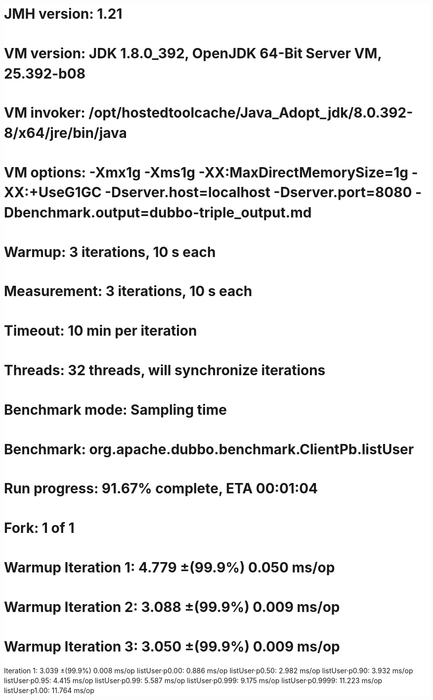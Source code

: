 
# JMH version: 1.21
# VM version: JDK 1.8.0_392, OpenJDK 64-Bit Server VM, 25.392-b08
# VM invoker: /opt/hostedtoolcache/Java_Adopt_jdk/8.0.392-8/x64/jre/bin/java
# VM options: -Xmx1g -Xms1g -XX:MaxDirectMemorySize=1g -XX:+UseG1GC -Dserver.host=localhost -Dserver.port=8080 -Dbenchmark.output=dubbo-triple_output.md
# Warmup: 3 iterations, 10 s each
# Measurement: 3 iterations, 10 s each
# Timeout: 10 min per iteration
# Threads: 32 threads, will synchronize iterations
# Benchmark mode: Sampling time
# Benchmark: org.apache.dubbo.benchmark.ClientPb.listUser

# Run progress: 91.67% complete, ETA 00:01:04
# Fork: 1 of 1
# Warmup Iteration   1: 4.779 ±(99.9%) 0.050 ms/op
# Warmup Iteration   2: 3.088 ±(99.9%) 0.009 ms/op
# Warmup Iteration   3: 3.050 ±(99.9%) 0.009 ms/op
Iteration   1: 3.039 ±(99.9%) 0.008 ms/op
                 listUser·p0.00:   0.886 ms/op
                 listUser·p0.50:   2.982 ms/op
                 listUser·p0.90:   3.932 ms/op
                 listUser·p0.95:   4.415 ms/op
                 listUser·p0.99:   5.587 ms/op
                 listUser·p0.999:  9.175 ms/op
                 listUser·p0.9999: 11.223 ms/op
                 listUser·p1.00:   11.764 ms/op
